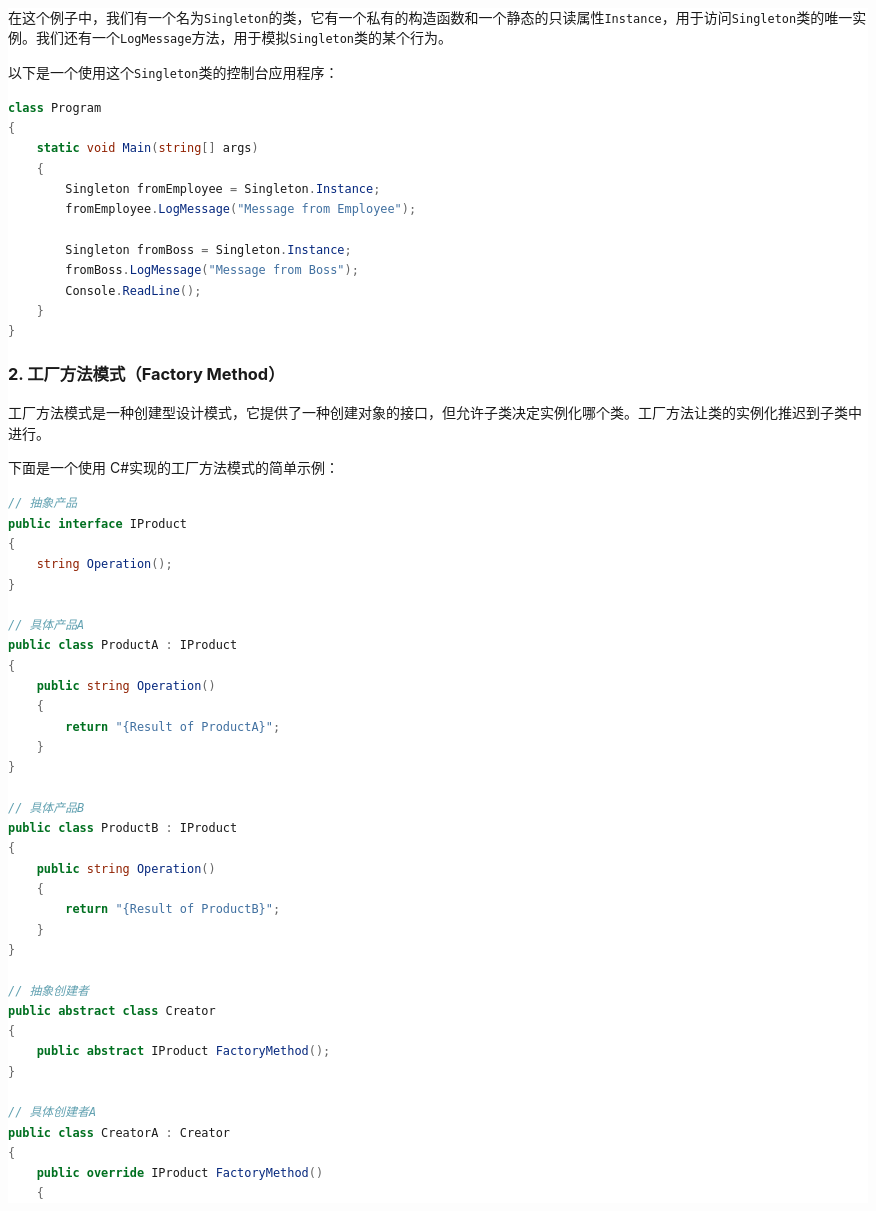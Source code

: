 ```csharp

```

在这个例子中，我们有一个名为`Singleton`的类，它有一个私有的构造函数和一个静态的只读属性`Instance`，用于访问`Singleton`类的唯一实例。我们还有一个`LogMessage`方法，用于模拟`Singleton`类的某个行为。

以下是一个使用这个`Singleton`类的控制台应用程序：

```csharp
class Program
{
    static void Main(string[] args)
    {
        Singleton fromEmployee = Singleton.Instance;
        fromEmployee.LogMessage("Message from Employee");

        Singleton fromBoss = Singleton.Instance;
        fromBoss.LogMessage("Message from Boss");
        Console.ReadLine();
    }
}

```

### 2. 工厂方法模式（Factory Method）

工厂方法模式是一种创建型设计模式，它提供了一种创建对象的接口，但允许子类决定实例化哪个类。工厂方法让类的实例化推迟到子类中进行。

下面是一个使用 C#实现的工厂方法模式的简单示例：

```csharp
// 抽象产品
public interface IProduct
{
    string Operation();
}

// 具体产品A
public class ProductA : IProduct
{
    public string Operation()
    {
        return "{Result of ProductA}";
    }
}

// 具体产品B
public class ProductB : IProduct
{
    public string Operation()
    {
        return "{Result of ProductB}";
    }
}

// 抽象创建者
public abstract class Creator
{
    public abstract IProduct FactoryMethod();
}

// 具体创建者A
public class CreatorA : Creator
{
    public override IProduct FactoryMethod()
    {
```